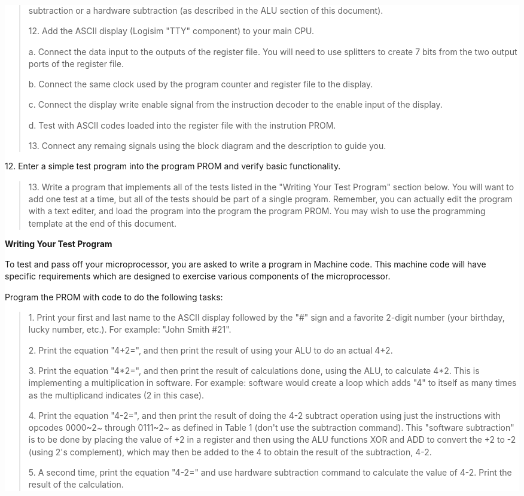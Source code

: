 > subtraction or a hardware subtraction (as described in the ALU section
> of this document).
>
> 12\. Add the ASCII display (Logisim "TTY" component) to your main CPU.
>
> a\. Connect the data input to the outputs of the register file. You
> will need to use splitters to create 7 bits from the two output ports
> of the register file.
>
> b\. Connect the same clock used by the program counter and register
> file to the display.
>
> c\. Connect the display write enable signal from the instruction
> decoder to the enable input of the display.
>
> d\. Test with ASCII codes loaded into the register file with the
> instrution PROM.
>
> 13\. Connect any remaing signals using the block diagram and the
> description to guide you.

12\. Enter a simple test program into the program PROM and verify basic
functionality.

> 13\. Write a program that implements all of the tests listed in the
> "Writing Your Test Program" section below. You will want to add one
> test at a time, but all of the tests should be part of a single
> program. Remember, you can actually edit the program with a text
> editer, and load the program into the program the program PROM. You
> may wish to use the programming template at the end of this document.

**Writing Your Test Program**

To test and pass off your microprocessor, you are asked to write a
program in Machine code. This machine code will have specific
requirements which are designed to exercise various components of the
microprocessor.

Program the PROM with code to do the following tasks:

> 1\. Print your first and last name to the ASCII display followed by
> the "\#" sign and a favorite 2-digit number (your birthday, lucky
> number, etc.). For example: "John Smith \#21".
>
> 2\. Print the equation "4+2=", and then print the result of using your
> ALU to do an actual 4+2.
>
> 3\. Print the equation "4\*2=", and then print the result of
> calculations done, using the ALU, to calculate 4\*2. This is
> implementing a multiplication in software. For example: software would
> create a loop which adds "4" to itself as many times as the
> multiplicand indicates (2 in this case).
>
> 4\. Print the equation "4-2=", and then print the result of doing the
> 4-2 subtract operation using just the instructions with opcodes
> 0000~2~ through 0111~2~ as defined in Table 1 (don't use the
> subtraction command). This "software subtraction" is to be done by
> placing the value of +2 in a register and then using the ALU functions
> XOR and ADD to convert the +2 to -2 (using 2's complement), which may
> then be added to the 4 to obtain the result of the subtraction, 4-2.
>
> 5\. A second time, print the equation "4-2=" and use hardware
> subtraction command to calculate the value of 4-2. Print the result of
> the calculation.
